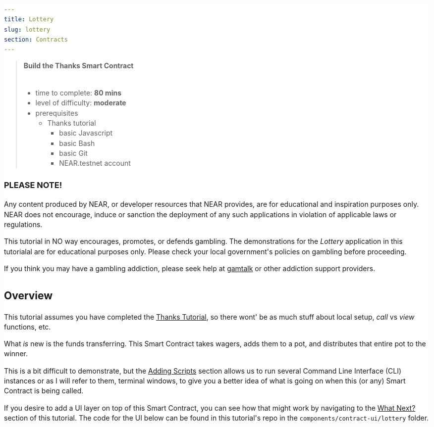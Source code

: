 ```yaml
---
title: Lottery
slug: lottery
section: Contracts
---
```


<blockquote class="lesson mt-6">
  <strong>Build the Thanks Smart Contract</span></strong><br><br>

  - time to complete: **80 mins**
  - level of difficulty: **moderate**
  - prerequisites
    - Thanks tutorial
      - basic Javascript
      - basic Bash
      - basic Git
      - NEAR.testnet account

</blockquote>


<h3>PLEASE NOTE!</h3>


Any content produced by NEAR, or developer resources that NEAR provides, are for educational and inspiration purposes only. NEAR does not encourage, induce or sanction the deployment of any such applications in violation of applicable laws or regulations.

This tutorial in NO way encourages, promotes, or defends gambling. The demonstrations for the _Lottery_ application in this tutorialal are for educational purposes only. Please check your local government's policies on gambling before proceeding.

If you think you may have a gambling addiction, please seek help at [gamtalk](https://www.gamtalk.org/) or other addiction support providers.



## Overview


This tutorial assumes you have completed the <a href="/thanks">Thanks Tutorial</a>, so there wont' be as much stuff about local setup, _call_ vs _view_ functions, etc.

What _is_ new is the funds transferring. This Smart Contract takes wagers, adds them to a pot, and distributes that entire pot to the winner.

This is a bit difficult to demonstrate, but the <a href="adding-scripts">Adding Scripts</a> section allows us to run several Command Line Interface (CLI) instances or as I will refer to them, terminal windows, to give you a better idea of what is going on when this (or any) Smart Contract is being called.

If you desire to add a UI layer on top of this Smart Contract, you can see how that might work by navigating to the <a href="what-next">What Next?</a> section of this tutorial. The code for the UI below can be found in this tutorial's repo in the
`components/contract-ui/lottery` folder. 

